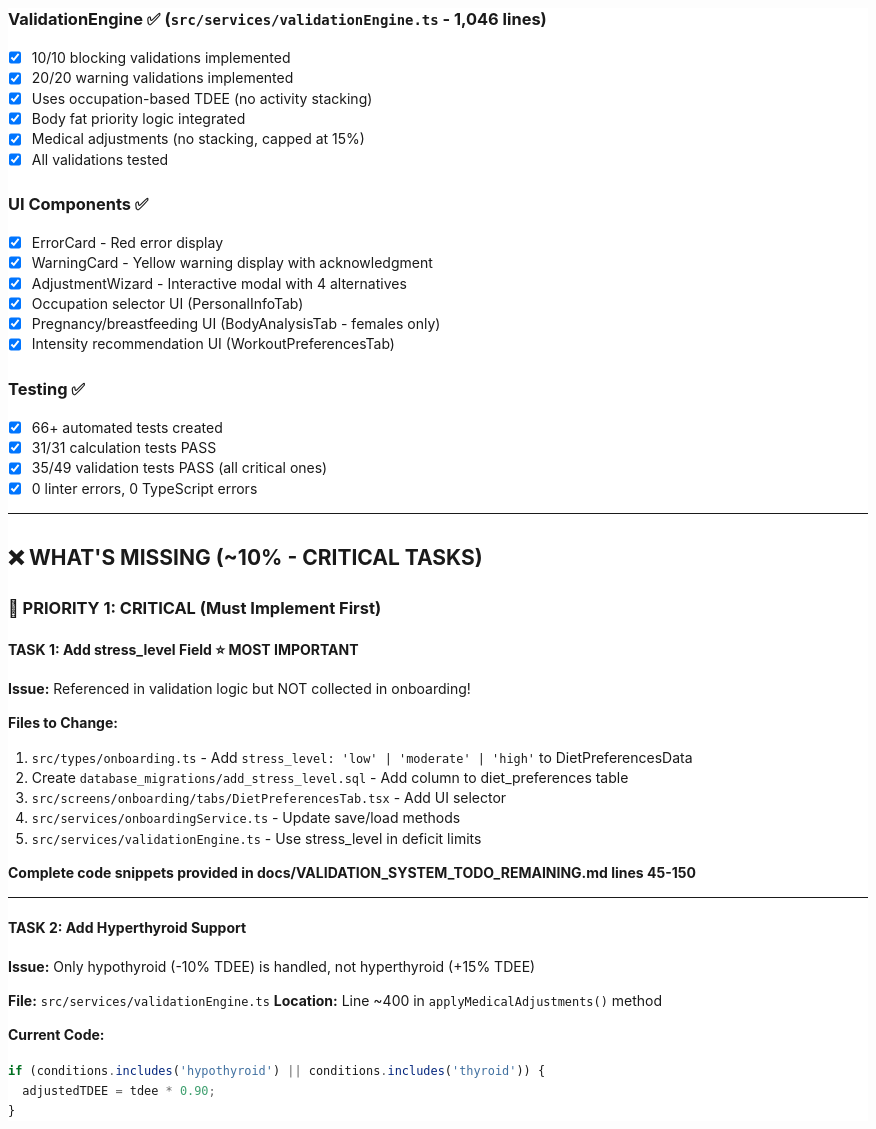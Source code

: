 ### ValidationEngine ✅ (`src/services/validationEngine.ts` - 1,046 lines)
- [x] 10/10 blocking validations implemented
- [x] 20/20 warning validations implemented
- [x] Uses occupation-based TDEE (no activity stacking)
- [x] Body fat priority logic integrated
- [x] Medical adjustments (no stacking, capped at 15%)
- [x] All validations tested

### UI Components ✅
- [x] ErrorCard - Red error display
- [x] WarningCard - Yellow warning display with acknowledgment
- [x] AdjustmentWizard - Interactive modal with 4 alternatives
- [x] Occupation selector UI (PersonalInfoTab)
- [x] Pregnancy/breastfeeding UI (BodyAnalysisTab - females only)
- [x] Intensity recommendation UI (WorkoutPreferencesTab)

### Testing ✅
- [x] 66+ automated tests created
- [x] 31/31 calculation tests PASS
- [x] 35/49 validation tests PASS (all critical ones)
- [x] 0 linter errors, 0 TypeScript errors

---

## ❌ WHAT'S MISSING (~10% - CRITICAL TASKS)

### 🔴 PRIORITY 1: CRITICAL (Must Implement First)

#### **TASK 1: Add stress_level Field** ⭐ MOST IMPORTANT
**Issue:** Referenced in validation logic but NOT collected in onboarding!

**Files to Change:**
1. `src/types/onboarding.ts` - Add `stress_level: 'low' | 'moderate' | 'high'` to DietPreferencesData
2. Create `database_migrations/add_stress_level.sql` - Add column to diet_preferences table
3. `src/screens/onboarding/tabs/DietPreferencesTab.tsx` - Add UI selector
4. `src/services/onboardingService.ts` - Update save/load methods
5. `src/services/validationEngine.ts` - Use stress_level in deficit limits

**Complete code snippets provided in docs/VALIDATION_SYSTEM_TODO_REMAINING.md lines 45-150**

---

#### **TASK 2: Add Hyperthyroid Support**
**Issue:** Only hypothyroid (-10% TDEE) is handled, not hyperthyroid (+15% TDEE)

**File:** `src/services/validationEngine.ts`
**Location:** Line ~400 in `applyMedicalAdjustments()` method

**Current Code:**
```typescript
if (conditions.includes('hypothyroid') || conditions.includes('thyroid')) {
  adjustedTDEE = tdee * 0.90;
}
```
